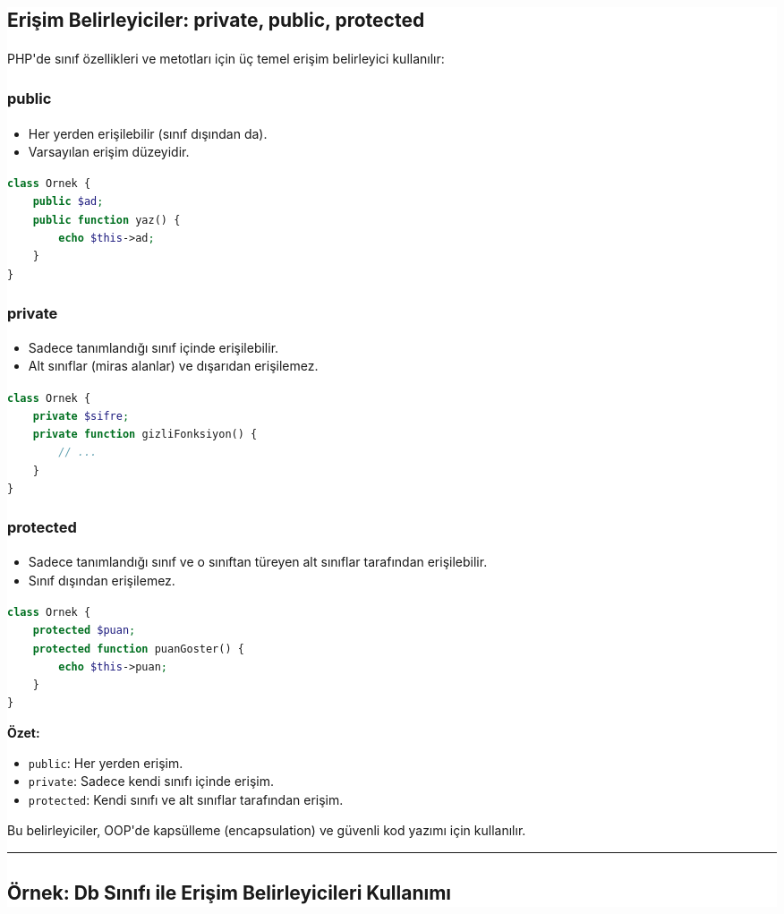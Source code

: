 ## Erişim Belirleyiciler: private, public, protected

PHP'de sınıf özellikleri ve metotları için üç temel erişim belirleyici kullanılır:

### public
- Her yerden erişilebilir (sınıf dışından da).
- Varsayılan erişim düzeyidir.

```php
class Ornek {
    public $ad;
    public function yaz() {
        echo $this->ad;
    }
}
```

### private
- Sadece tanımlandığı sınıf içinde erişilebilir.
- Alt sınıflar (miras alanlar) ve dışarıdan erişilemez.

```php
class Ornek {
    private $sifre;
    private function gizliFonksiyon() {
        // ...
    }
}
```

### protected
- Sadece tanımlandığı sınıf ve o sınıftan türeyen alt sınıflar tarafından erişilebilir.
- Sınıf dışından erişilemez.

```php
class Ornek {
    protected $puan;
    protected function puanGoster() {
        echo $this->puan;
    }
}
```

**Özet:**
- `public`: Her yerden erişim.
- `private`: Sadece kendi sınıfı içinde erişim.
- `protected`: Kendi sınıfı ve alt sınıflar tarafından erişim.

Bu belirleyiciler, OOP'de kapsülleme (encapsulation) ve güvenli kod yazımı için kullanılır.

---

## Örnek: Db Sınıfı ile Erişim Belirleyicileri Kullanımı
